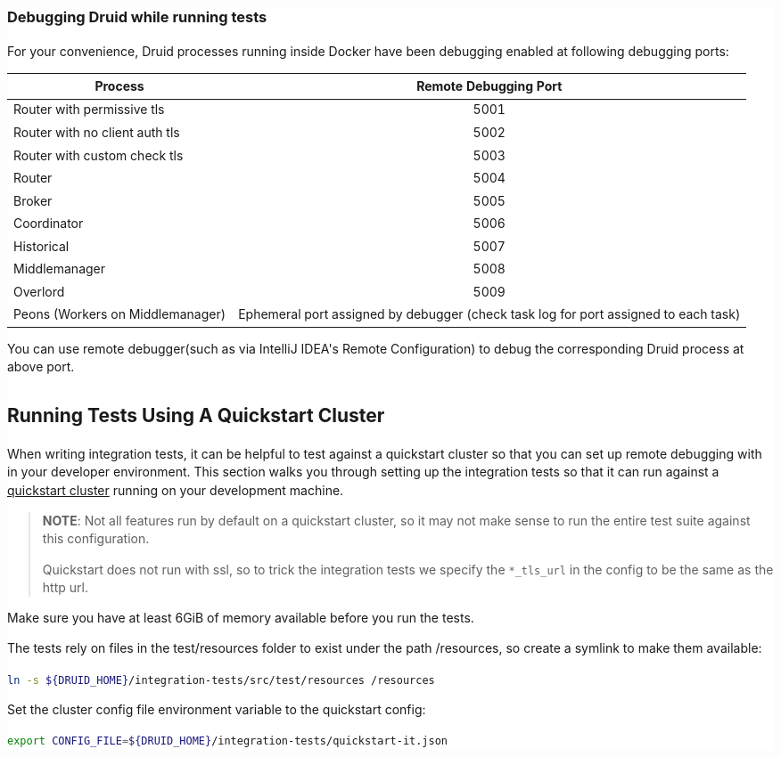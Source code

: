 ### Debugging Druid while running tests

For your convenience, Druid processes running inside Docker have been debugging enabled at following debugging ports:

| Process | Remote Debugging Port |
| --- | :---: |
| Router with permissive tls | 5001 |
| Router with no client auth tls | 5002 |
| Router with custom check tls | 5003 |
| Router| 5004 |
| Broker| 5005 |
| Coordinator | 5006 |
| Historical | 5007 |
| Middlemanager | 5008 |
| Overlord | 5009 |
| Peons (Workers on Middlemanager) |  Ephemeral port assigned by debugger (check task log for port assigned to each task) |

You can use remote debugger(such as via IntelliJ IDEA's Remote Configuration) to debug the corresponding Druid process at above port.

Running Tests Using A Quickstart Cluster
-------------------

When writing integration tests, it can be helpful to test against a quickstart
cluster so that you can set up remote debugging with in your developer
environment. This section walks you through setting up the integration tests
so that it can run against a [quickstart cluster](../docs/tutorials/index.md) running on your development
machine.

> **NOTE**: Not all features run by default on a quickstart cluster, so it may not make sense to run the entire test suite against this configuration.
>
> Quickstart does not run with ssl, so to trick the integration tests we specify the `*_tls_url` in the config to be the same as the http url.

Make sure you have at least 6GiB of memory available before you run the tests.

The tests rely on files in the test/resources folder to exist under the path /resources,
so create a symlink to make them available:

```bash
ln -s ${DRUID_HOME}/integration-tests/src/test/resources /resources
```

Set the cluster config file environment variable to the quickstart config:
```bash
export CONFIG_FILE=${DRUID_HOME}/integration-tests/quickstart-it.json
```
